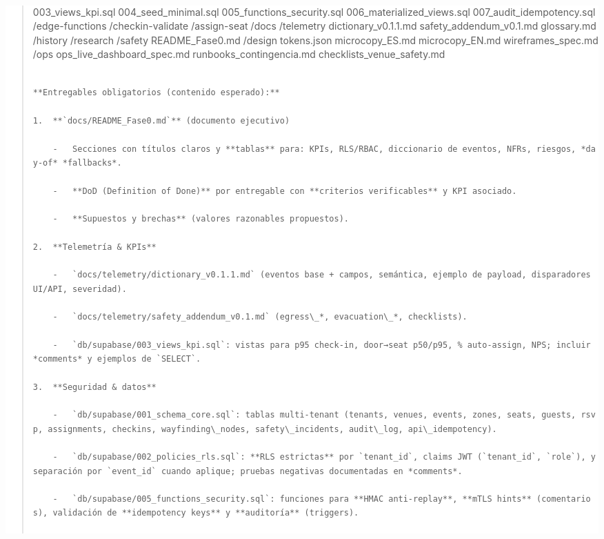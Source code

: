 >   003_views_kpi.sql
>   004_seed_minimal.sql
>   005_functions_security.sql
>   006_materialized_views.sql
>   007_audit_idempotency.sql
> /edge-functions
>   /checkin-validate
>   /assign-seat
> /docs
>   /telemetry
>     dictionary_v0.1.1.md
>     safety_addendum_v0.1.md
>     glossary.md
>   /history
>   /research
>   /safety
>   README_Fase0.md
> /design
>   tokens.json
>   microcopy_ES.md
>   microcopy_EN.md
>   wireframes_spec.md
> /ops
>   ops_live_dashboard_spec.md
>   runbooks_contingencia.md
>   checklists_venue_safety.md
> ```
> 
> **Entregables obligatorios (contenido esperado):**
> 
> 1.  **`docs/README_Fase0.md`** (documento ejecutivo)
>     
>     -   Secciones con títulos claros y **tablas** para: KPIs, RLS/RBAC, diccionario de eventos, NFRs, riesgos, *day‑of* *fallbacks*.
>         
>     -   **DoD (Definition of Done)** por entregable con **criterios verificables** y KPI asociado.
>         
>     -   **Supuestos y brechas** (valores razonables propuestos).
>         
> 2.  **Telemetría & KPIs**
>     
>     -   `docs/telemetry/dictionary_v0.1.1.md` (eventos base + campos, semántica, ejemplo de payload, disparadores UI/API, severidad).
>         
>     -   `docs/telemetry/safety_addendum_v0.1.md` (egress\_*, evacuation\_*, checklists).
>         
>     -   `db/supabase/003_views_kpi.sql`: vistas para p95 check‑in, door→seat p50/p95, % auto‑assign, NPS; incluir *comments* y ejemplos de `SELECT`.
>         
> 3.  **Seguridad & datos**
>     
>     -   `db/supabase/001_schema_core.sql`: tablas multi‑tenant (tenants, venues, events, zones, seats, guests, rsvp, assignments, checkins, wayfinding\_nodes, safety\_incidents, audit\_log, api\_idempotency).
>         
>     -   `db/supabase/002_policies_rls.sql`: **RLS estrictas** por `tenant_id`, claims JWT (`tenant_id`, `role`), y separación por `event_id` cuando aplique; pruebas negativas documentadas en *comments*.
>         
>     -   `db/supabase/005_functions_security.sql`: funciones para **HMAC anti‑replay**, **mTLS hints** (comentarios), validación de **idempotency keys** y **auditoría** (triggers).
>         